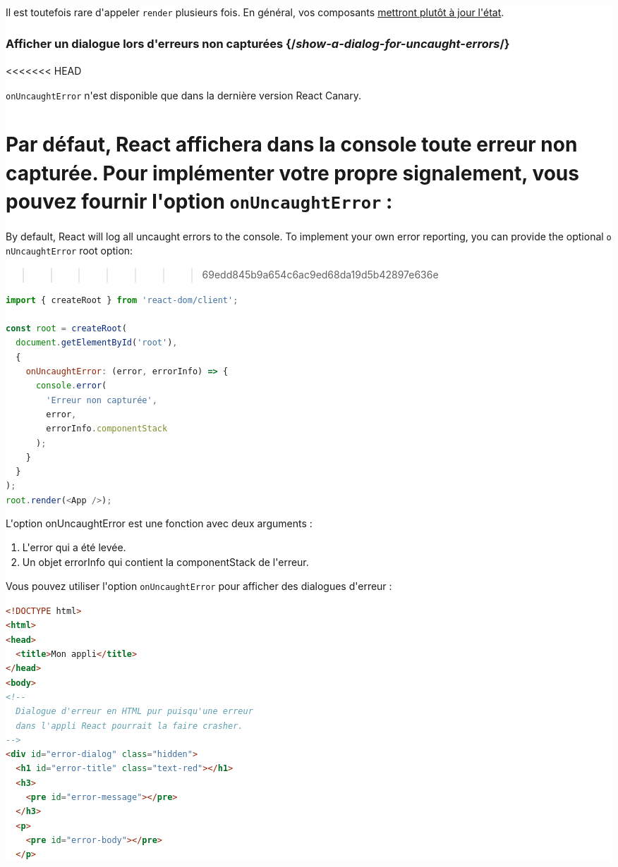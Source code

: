 </Sandpack>

Il est toutefois rare d'appeler `render` plusieurs fois.  En général, vos composants [mettront plutôt à jour l'état](/reference/react/useState).

### Afficher un dialogue lors d'erreurs non capturées {/*show-a-dialog-for-uncaught-errors*/}

<<<<<<< HEAD
<Canary>

`onUncaughtError` n'est disponible que dans la dernière version React Canary.

</Canary>

Par défaut, React affichera dans la console toute erreur non capturée.  Pour implémenter votre propre signalement, vous pouvez fournir l'option `onUncaughtError` :
=======
By default, React will log all uncaught errors to the console. To implement your own error reporting, you can provide the optional `onUncaughtError` root option:
>>>>>>> 69edd845b9a654c6ac9ed68da19d5b42897e636e

```js [[1, 6, "onUncaughtError"], [2, 6, "error", 1], [3, 6, "errorInfo"], [4, 10, "componentStack"]]
import { createRoot } from 'react-dom/client';

const root = createRoot(
  document.getElementById('root'),
  {
    onUncaughtError: (error, errorInfo) => {
      console.error(
        'Erreur non capturée',
        error,
        errorInfo.componentStack
      );
    }
  }
);
root.render(<App />);
```

L'option <CodeStep step={1}>onUncaughtError</CodeStep> est une fonction avec deux arguments :

1. L'<CodeStep step={2}>error</CodeStep> qui a été levée.
2. Un objet <CodeStep step={3}>errorInfo</CodeStep> qui contient la <CodeStep step={4}>componentStack</CodeStep> de l'erreur.

Vous pouvez utiliser l'option `onUncaughtError` pour afficher des dialogues d'erreur :

<Sandpack>

```html index.html hidden
<!DOCTYPE html>
<html>
<head>
  <title>Mon appli</title>
</head>
<body>
<!--
  Dialogue d'erreur en HTML pur puisqu'une erreur
  dans l'appli React pourrait la faire crasher.
-->
<div id="error-dialog" class="hidden">
  <h1 id="error-title" class="text-red"></h1>
  <h3>
    <pre id="error-message"></pre>
  </h3>
  <p>
    <pre id="error-body"></pre>
  </p>
```